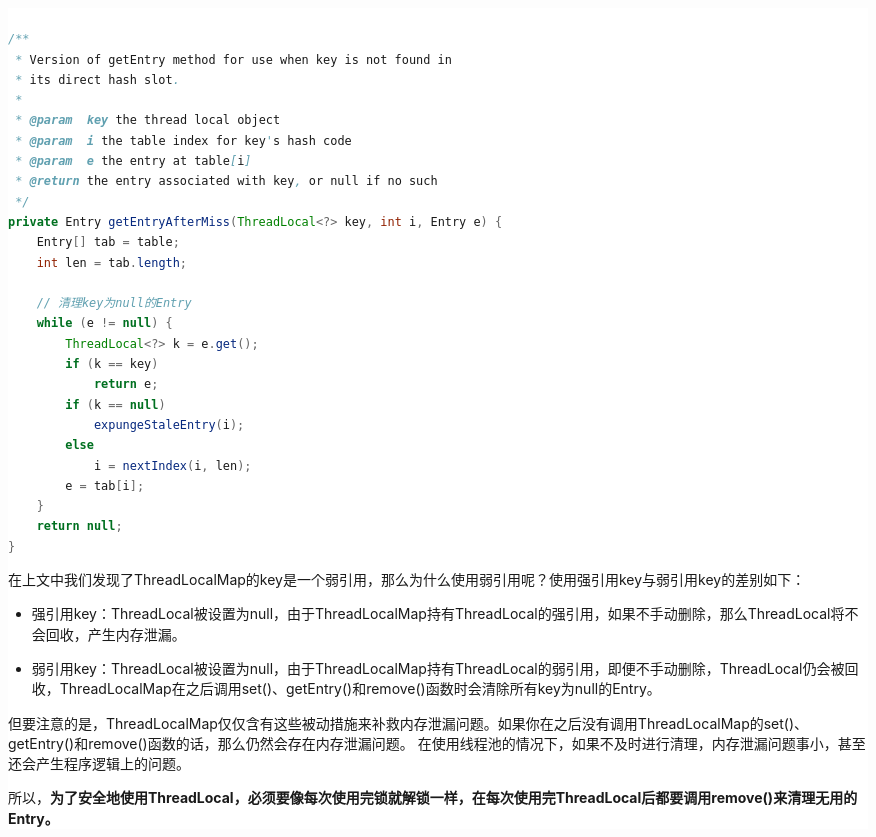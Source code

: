 ~~~java
 
/**
 * Version of getEntry method for use when key is not found in
 * its direct hash slot.
 *
 * @param  key the thread local object
 * @param  i the table index for key's hash code
 * @param  e the entry at table[i]
 * @return the entry associated with key, or null if no such
 */
private Entry getEntryAfterMiss(ThreadLocal<?> key, int i, Entry e) {
    Entry[] tab = table;
    int len = tab.length;
 
    // 清理key为null的Entry
    while (e != null) {
        ThreadLocal<?> k = e.get();
        if (k == key)
            return e;
        if (k == null)
            expungeStaleEntry(i);
        else
            i = nextIndex(i, len);
        e = tab[i];
    }
    return null;
}
~~~
在上文中我们发现了ThreadLocalMap的key是一个弱引用，那么为什么使用弱引用呢？使用强引用key与弱引用key的差别如下：

- 强引用key：ThreadLocal被设置为null，由于ThreadLocalMap持有ThreadLocal的强引用，如果不手动删除，那么ThreadLocal将不会回收，产生内存泄漏。

- 弱引用key：ThreadLocal被设置为null，由于ThreadLocalMap持有ThreadLocal的弱引用，即便不手动删除，ThreadLocal仍会被回收，ThreadLocalMap在之后调用set()、getEntry()和remove()函数时会清除所有key为null的Entry。

但要注意的是，ThreadLocalMap仅仅含有这些被动措施来补救内存泄漏问题。如果你在之后没有调用ThreadLocalMap的set()、getEntry()和remove()函数的话，那么仍然会存在内存泄漏问题。
在使用线程池的情况下，如果不及时进行清理，内存泄漏问题事小，甚至还会产生程序逻辑上的问题。

所以，**为了安全地使用ThreadLocal，必须要像每次使用完锁就解锁一样，在每次使用完ThreadLocal后都要调用remove()来清理无用的Entry。**